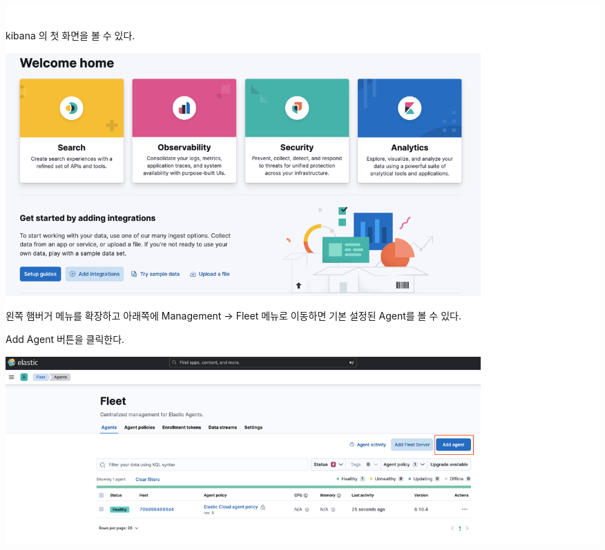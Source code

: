 <br/>

kibana 의 첫 화면을 볼 수 있다.    

<img src="./assets/elastic_cloud_4.png" style="width: 80%; height: auto;"/>

<br/>

왼쪽 햄버거 메뉴를 확장하고 아래쪽에 Management -> Fleet 메뉴로 이동하면 기본 설정된 Agent를 볼 수 있다.  

Add Agent 버튼을 클릭한다. 

<img src="./assets/elastic_cloud_5.png" style="width: 80%; height: auto;"/>
